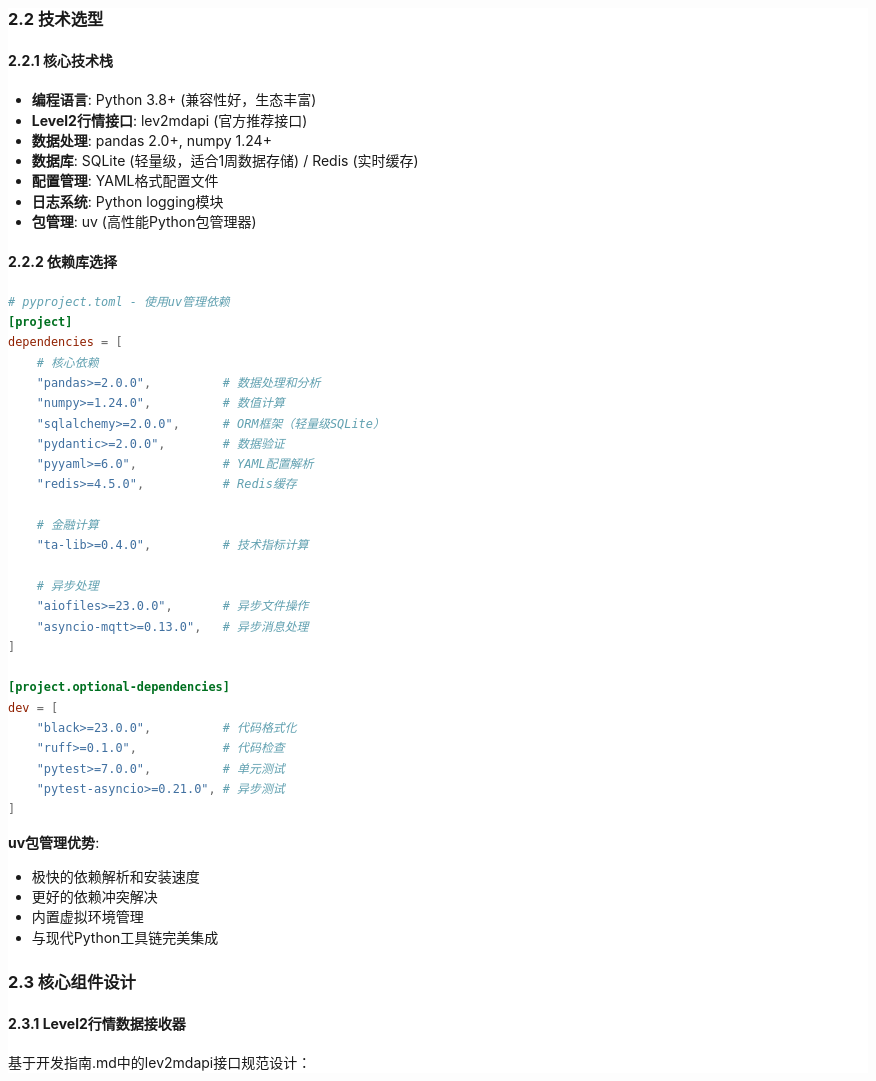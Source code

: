 ### 2.2 技术选型

#### 2.2.1 核心技术栈
- **编程语言**: Python 3.8+ (兼容性好，生态丰富)
- **Level2行情接口**: lev2mdapi (官方推荐接口)
- **数据处理**: pandas 2.0+, numpy 1.24+
- **数据库**: SQLite (轻量级，适合1周数据存储) / Redis (实时缓存)
- **配置管理**: YAML格式配置文件
- **日志系统**: Python logging模块
- **包管理**: uv (高性能Python包管理器)

#### 2.2.2 依赖库选择
```toml
# pyproject.toml - 使用uv管理依赖
[project]
dependencies = [
    # 核心依赖
    "pandas>=2.0.0",          # 数据处理和分析
    "numpy>=1.24.0",          # 数值计算
    "sqlalchemy>=2.0.0",      # ORM框架（轻量级SQLite）
    "pydantic>=2.0.0",        # 数据验证
    "pyyaml>=6.0",            # YAML配置解析
    "redis>=4.5.0",           # Redis缓存

    # 金融计算
    "ta-lib>=0.4.0",          # 技术指标计算

    # 异步处理
    "aiofiles>=23.0.0",       # 异步文件操作
    "asyncio-mqtt>=0.13.0",   # 异步消息处理
]

[project.optional-dependencies]
dev = [
    "black>=23.0.0",          # 代码格式化
    "ruff>=0.1.0",            # 代码检查
    "pytest>=7.0.0",          # 单元测试
    "pytest-asyncio>=0.21.0", # 异步测试
]
```

**uv包管理优势**:
- 极快的依赖解析和安装速度
- 更好的依赖冲突解决
- 内置虚拟环境管理
- 与现代Python工具链完美集成

### 2.3 核心组件设计

#### 2.3.1 Level2行情数据接收器
基于开发指南.md中的lev2mdapi接口规范设计：
